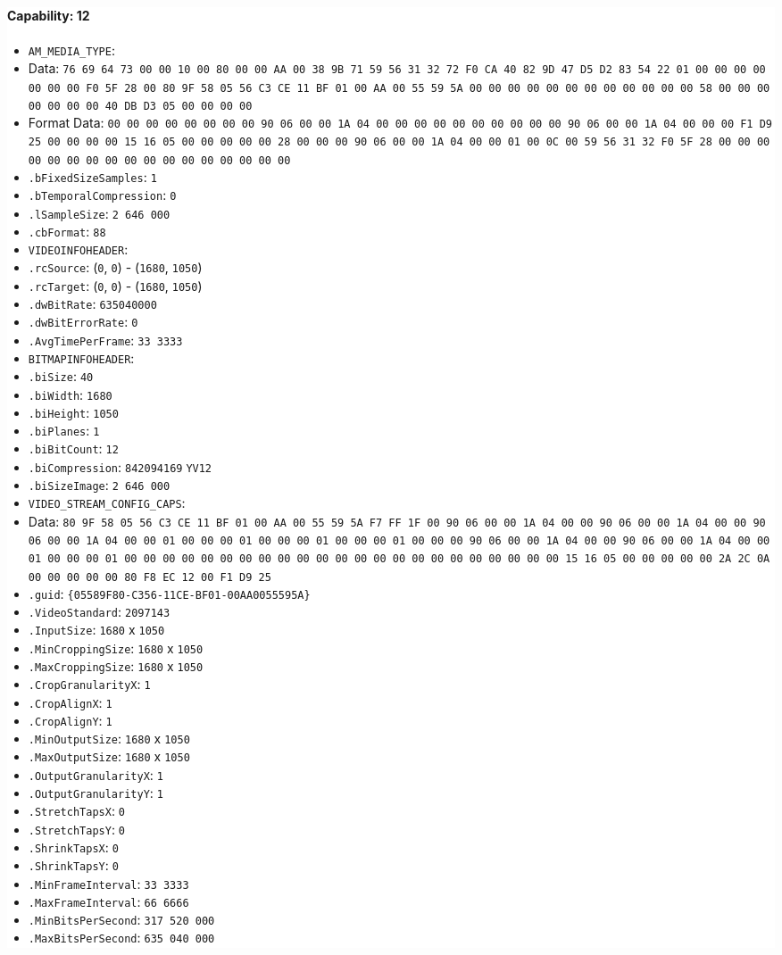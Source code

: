 #### Capability: 12

 * `AM_MEDIA_TYPE`:
  * Data: `76 69 64 73 00 00 10 00 80 00 00 AA 00 38 9B 71 59 56 31 32 72 F0 CA 40 82 9D 47 D5 D2 83 54 22 01 00 00 00 00 00 00 00 F0 5F 28 00 80 9F 58 05 56 C3 CE 11 BF 01 00 AA 00 55 59 5A 00 00 00 00 00 00 00 00 00 00 00 00 58 00 00 00 00 00 00 00 40 DB D3 05 00 00 00 00`
  * Format Data: `00 00 00 00 00 00 00 00 90 06 00 00 1A 04 00 00 00 00 00 00 00 00 00 00 90 06 00 00 1A 04 00 00 00 F1 D9 25 00 00 00 00 15 16 05 00 00 00 00 00 28 00 00 00 90 06 00 00 1A 04 00 00 01 00 0C 00 59 56 31 32 F0 5F 28 00 00 00 00 00 00 00 00 00 00 00 00 00 00 00 00 00`
  * `.bFixedSizeSamples`: `1`
  * `.bTemporalCompression`: `0`
  * `.lSampleSize`: `2 646 000`
  * `.cbFormat`: `88`
  * `VIDEOINFOHEADER`:
  * `.rcSource`: (`0`, `0`) - (`1680`, `1050`)
  * `.rcTarget`: (`0`, `0`) - (`1680`, `1050`)
  * `.dwBitRate`: `635040000`
  * `.dwBitErrorRate`: `0`
  * `.AvgTimePerFrame`: `33 3333`
  * `BITMAPINFOHEADER`:
   * `.biSize`: `40`
   * `.biWidth`: `1680`
   * `.biHeight`: `1050`
   * `.biPlanes`: `1`
   * `.biBitCount`: `12`
   * `.biCompression`: `842094169` `YV12`
   * `.biSizeImage`: `2 646 000`
 * `VIDEO_STREAM_CONFIG_CAPS`:
  * Data: `80 9F 58 05 56 C3 CE 11 BF 01 00 AA 00 55 59 5A F7 FF 1F 00 90 06 00 00 1A 04 00 00 90 06 00 00 1A 04 00 00 90 06 00 00 1A 04 00 00 01 00 00 00 01 00 00 00 01 00 00 00 01 00 00 00 90 06 00 00 1A 04 00 00 90 06 00 00 1A 04 00 00 01 00 00 00 01 00 00 00 00 00 00 00 00 00 00 00 00 00 00 00 00 00 00 00 00 00 00 00 15 16 05 00 00 00 00 00 2A 2C 0A 00 00 00 00 00 80 F8 EC 12 00 F1 D9 25`
  * `.guid`: `{05589F80-C356-11CE-BF01-00AA0055595A}`
  * `.VideoStandard`: `2097143`
  * `.InputSize`: `1680` x `1050`
  * `.MinCroppingSize`: `1680` x `1050`
  * `.MaxCroppingSize`: `1680` x `1050`
  * `.CropGranularityX`: `1`
  * `.CropAlignX`: `1`
  * `.CropAlignY`: `1`
  * `.MinOutputSize`: `1680` x `1050`
  * `.MaxOutputSize`: `1680` x `1050`
  * `.OutputGranularityX`: `1`
  * `.OutputGranularityY`: `1`
  * `.StretchTapsX`: `0`
  * `.StretchTapsY`: `0`
  * `.ShrinkTapsX`: `0`
  * `.ShrinkTapsY`: `0`
  * `.MinFrameInterval`: `33 3333`
  * `.MaxFrameInterval`: `66 6666`
  * `.MinBitsPerSecond`: `317 520 000`
  * `.MaxBitsPerSecond`: `635 040 000`
